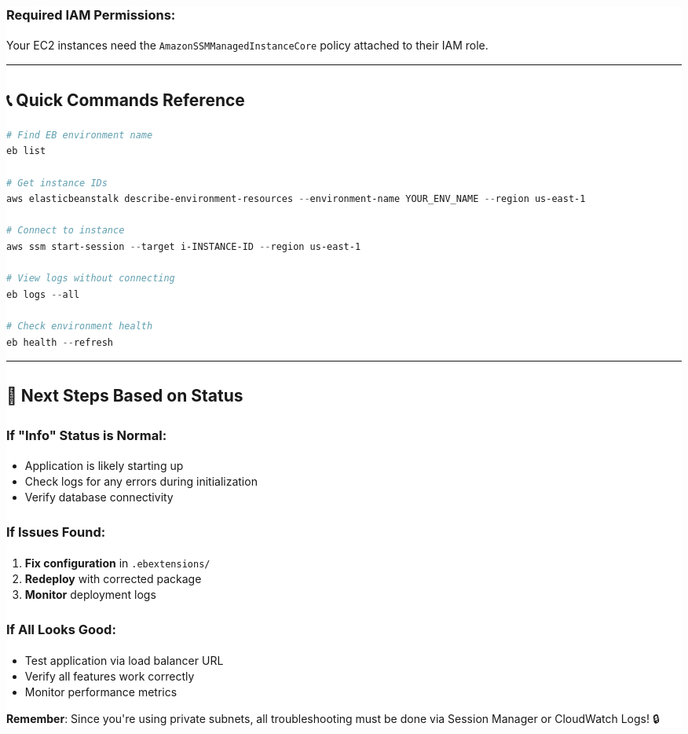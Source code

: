 ### **Required IAM Permissions:**
Your EC2 instances need the `AmazonSSMManagedInstanceCore` policy attached to their IAM role.

---

## 📞 **Quick Commands Reference**

```powershell
# Find EB environment name
eb list

# Get instance IDs
aws elasticbeanstalk describe-environment-resources --environment-name YOUR_ENV_NAME --region us-east-1

# Connect to instance
aws ssm start-session --target i-INSTANCE-ID --region us-east-1

# View logs without connecting
eb logs --all

# Check environment health
eb health --refresh
```

---

## 🎯 **Next Steps Based on Status**

### **If "Info" Status is Normal:**
- Application is likely starting up
- Check logs for any errors during initialization
- Verify database connectivity

### **If Issues Found:**
1. **Fix configuration** in `.ebextensions/`
2. **Redeploy** with corrected package
3. **Monitor** deployment logs

### **If All Looks Good:**
- Test application via load balancer URL
- Verify all features work correctly
- Monitor performance metrics

**Remember**: Since you're using private subnets, all troubleshooting must be done via Session Manager or CloudWatch Logs! 🔒